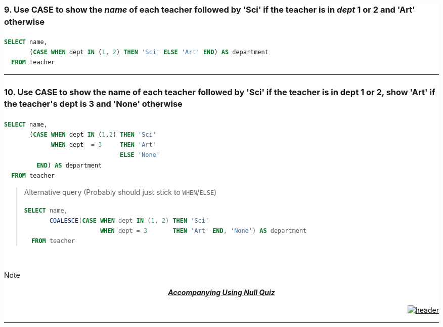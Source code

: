 

### 9. Use CASE to show the _name_ of each teacher followed by 'Sci' if the teacher is in _dept_ 1 or 2 and 'Art' otherwise

```SQL
SELECT name,
       (CASE WHEN dept IN (1, 2) THEN 'Sci' ELSE 'Art' END) AS department
  FROM teacher
```

---



### 10. Use CASE to show the name of each teacher followed by 'Sci' if the teacher is in dept 1 or 2, show 'Art' if the teacher's dept is 3 and 'None' otherwise

```SQL
SELECT name,
       (CASE WHEN dept IN (1,2) THEN 'Sci'
             WHEN dept  = 3     THEN 'Art'
                                ELSE 'None'
         END) AS department
  FROM teacher
```

> Alternative query (Probably should just stick to `WHEN`/`ELSE`)
>
> ```SQL
> SELECT name,
>        COALESCE(CASE WHEN dept IN (1, 2) THEN 'Sci'
>                      WHEN dept = 3       THEN 'Art' END, 'None') AS department
>   FROM teacher
> ```


<br />

> [!NOTE]
> <div align="center">
>
> [_***Accompanying Using Null Quiz***_](./Quizzes.md#8-using-null-quiz-last-edited-30072025)
>
> </div>


<div align="right">

  [![header](https://img.shields.io/badge/back_to-TOC-grey?style=flat-square)](#table-of-contents)
</div>

---



